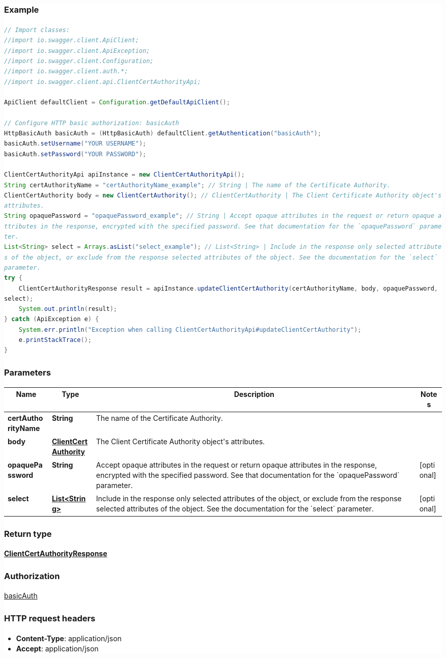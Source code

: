 ### Example
```java
// Import classes:
//import io.swagger.client.ApiClient;
//import io.swagger.client.ApiException;
//import io.swagger.client.Configuration;
//import io.swagger.client.auth.*;
//import io.swagger.client.api.ClientCertAuthorityApi;

ApiClient defaultClient = Configuration.getDefaultApiClient();

// Configure HTTP basic authorization: basicAuth
HttpBasicAuth basicAuth = (HttpBasicAuth) defaultClient.getAuthentication("basicAuth");
basicAuth.setUsername("YOUR USERNAME");
basicAuth.setPassword("YOUR PASSWORD");

ClientCertAuthorityApi apiInstance = new ClientCertAuthorityApi();
String certAuthorityName = "certAuthorityName_example"; // String | The name of the Certificate Authority.
ClientCertAuthority body = new ClientCertAuthority(); // ClientCertAuthority | The Client Certificate Authority object's attributes.
String opaquePassword = "opaquePassword_example"; // String | Accept opaque attributes in the request or return opaque attributes in the response, encrypted with the specified password. See that documentation for the `opaquePassword` parameter.
List<String> select = Arrays.asList("select_example"); // List<String> | Include in the response only selected attributes of the object, or exclude from the response selected attributes of the object. See the documentation for the `select` parameter.
try {
    ClientCertAuthorityResponse result = apiInstance.updateClientCertAuthority(certAuthorityName, body, opaquePassword, select);
    System.out.println(result);
} catch (ApiException e) {
    System.err.println("Exception when calling ClientCertAuthorityApi#updateClientCertAuthority");
    e.printStackTrace();
}
```

### Parameters

Name | Type | Description  | Notes
------------- | ------------- | ------------- | -------------
 **certAuthorityName** | **String**| The name of the Certificate Authority. |
 **body** | [**ClientCertAuthority**](ClientCertAuthority.md)| The Client Certificate Authority object&#39;s attributes. |
 **opaquePassword** | **String**| Accept opaque attributes in the request or return opaque attributes in the response, encrypted with the specified password. See that documentation for the &#x60;opaquePassword&#x60; parameter. | [optional]
 **select** | [**List&lt;String&gt;**](String.md)| Include in the response only selected attributes of the object, or exclude from the response selected attributes of the object. See the documentation for the &#x60;select&#x60; parameter. | [optional]

### Return type

[**ClientCertAuthorityResponse**](ClientCertAuthorityResponse.md)

### Authorization

[basicAuth](../README.md#basicAuth)

### HTTP request headers

 - **Content-Type**: application/json
 - **Accept**: application/json

